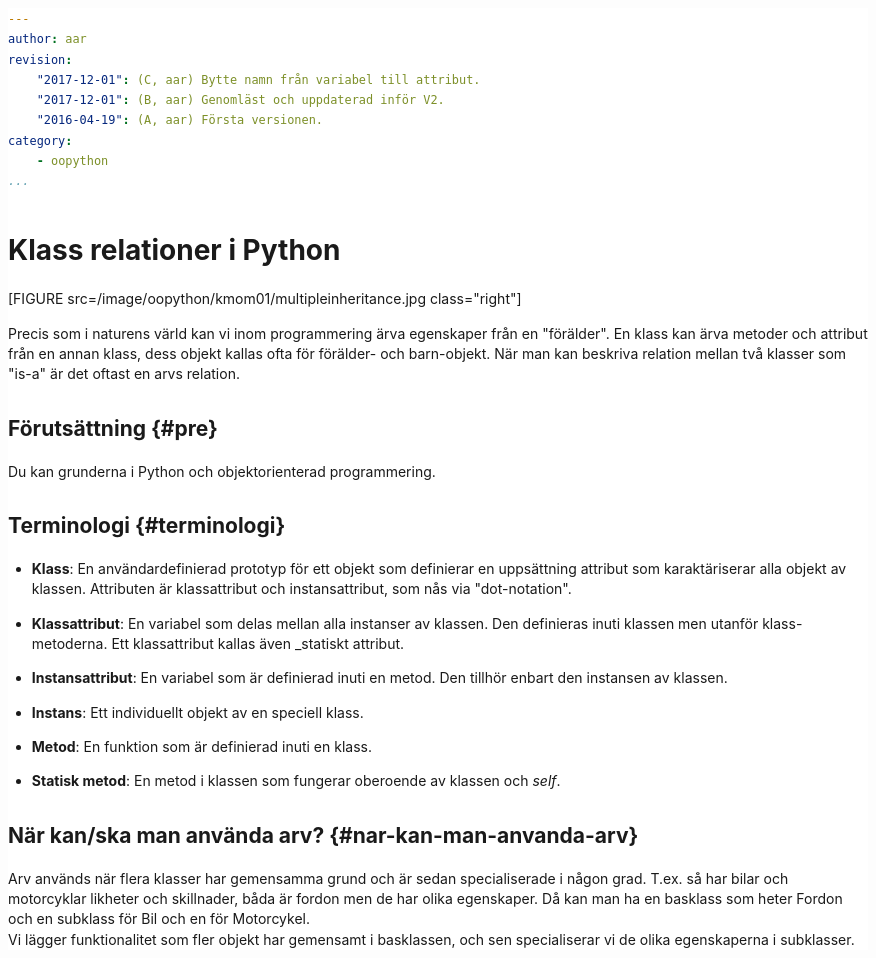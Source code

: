 ```yaml
---
author: aar
revision:
    "2017-12-01": (C, aar) Bytte namn från variabel till attribut.
    "2017-12-01": (B, aar) Genomläst och uppdaterad inför V2.
    "2016-04-19": (A, aar) Första versionen.
category:
    - oopython
...
```

Klass relationer i Python
===================================

[FIGURE src=/image/oopython/kmom01/multipleinheritance.jpg class="right"]

Precis som i naturens värld kan vi inom programmering ärva egenskaper från en "förälder".
En klass kan ärva metoder och attribut från en annan klass, dess objekt kallas ofta för förälder- och barn-objekt. När man kan beskriva relation mellan två klasser som "is-a" är det oftast en arvs relation.





Förutsättning {#pre}
-------------------------------

Du kan grunderna i Python och objektorienterad programmering.



Terminologi {#terminologi}
-------------------------------

* **Klass**: En användardefinierad prototyp för ett objekt som definierar en uppsättning attribut som karaktäriserar alla objekt av klassen. Attributen är klassattribut och instansattribut, som nås via "dot-notation".

* **Klassattribut**: En variabel som delas mellan alla instanser av klassen. Den definieras inuti klassen men utanför klass-metoderna. Ett klassattribut kallas även _statiskt attribut.

* **Instansattribut**: En variabel som är definierad inuti en metod. Den tillhör enbart den instansen av klassen.

* **Instans**: Ett individuellt objekt av en speciell klass.

* **Metod**: En funktion som är definierad inuti en klass.

* **Statisk metod**: En metod i klassen som fungerar oberoende av klassen och _self_.


När kan/ska man använda arv? {#nar-kan-man-anvanda-arv}
------------------------------

Arv används när flera klasser har gemensamma grund och är sedan specialiserade i någon grad. T.ex. så har bilar och motorcyklar likheter och skillnader, båda är fordon men de har olika egenskaper. Då kan man ha en basklass som heter Fordon och en subklass för Bil och en för Motorcykel.  
Vi lägger funktionalitet som fler objekt har gemensamt i basklassen, och sen specialiserar vi de olika egenskaperna i subklasser.
